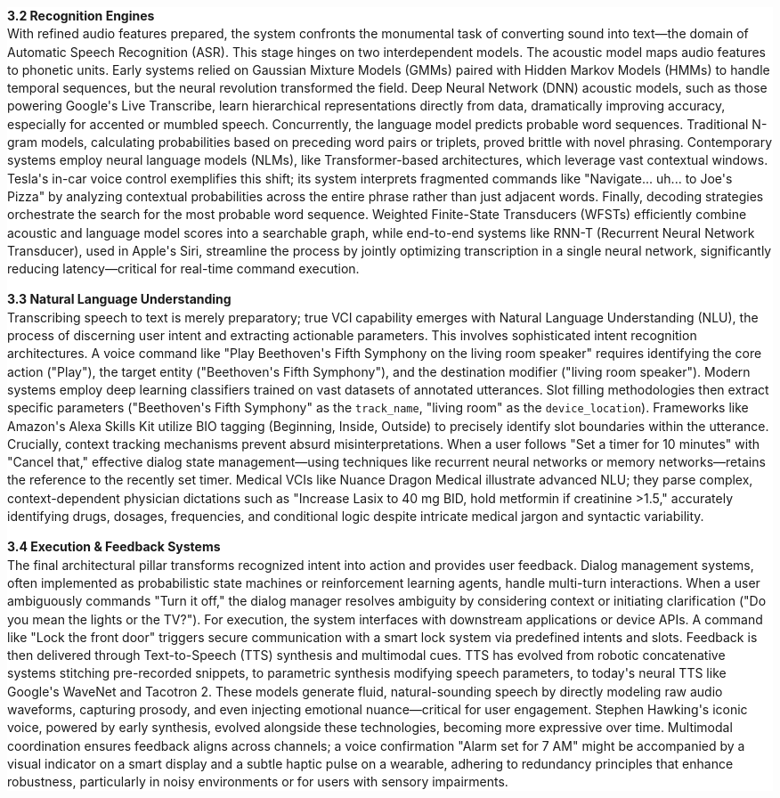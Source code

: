 **3.2 Recognition Engines**  
With refined audio features prepared, the system confronts the monumental task of converting sound into text—the domain of Automatic Speech Recognition (ASR). This stage hinges on two interdependent models. The acoustic model maps audio features to phonetic units. Early systems relied on Gaussian Mixture Models (GMMs) paired with Hidden Markov Models (HMMs) to handle temporal sequences, but the neural revolution transformed the field. Deep Neural Network (DNN) acoustic models, such as those powering Google's Live Transcribe, learn hierarchical representations directly from data, dramatically improving accuracy, especially for accented or mumbled speech. Concurrently, the language model predicts probable word sequences. Traditional N-gram models, calculating probabilities based on preceding word pairs or triplets, proved brittle with novel phrasing. Contemporary systems employ neural language models (NLMs), like Transformer-based architectures, which leverage vast contextual windows. Tesla's in-car voice control exemplifies this shift; its system interprets fragmented commands like "Navigate... uh... to Joe's Pizza" by analyzing contextual probabilities across the entire phrase rather than just adjacent words. Finally, decoding strategies orchestrate the search for the most probable word sequence. Weighted Finite-State Transducers (WFSTs) efficiently combine acoustic and language model scores into a searchable graph, while end-to-end systems like RNN-T (Recurrent Neural Network Transducer), used in Apple's Siri, streamline the process by jointly optimizing transcription in a single neural network, significantly reducing latency—critical for real-time command execution.

**3.3 Natural Language Understanding**  
Transcribing speech to text is merely preparatory; true VCI capability emerges with Natural Language Understanding (NLU), the process of discerning user intent and extracting actionable parameters. This involves sophisticated intent recognition architectures. A voice command like "Play Beethoven's Fifth Symphony on the living room speaker" requires identifying the core action ("Play"), the target entity ("Beethoven's Fifth Symphony"), and the destination modifier ("living room speaker"). Modern systems employ deep learning classifiers trained on vast datasets of annotated utterances. Slot filling methodologies then extract specific parameters ("Beethoven's Fifth Symphony" as the `track_name`, "living room" as the `device_location`). Frameworks like Amazon's Alexa Skills Kit utilize BIO tagging (Beginning, Inside, Outside) to precisely identify slot boundaries within the utterance. Crucially, context tracking mechanisms prevent absurd misinterpretations. When a user follows "Set a timer for 10 minutes" with "Cancel that," effective dialog state management—using techniques like recurrent neural networks or memory networks—retains the reference to the recently set timer. Medical VCIs like Nuance Dragon Medical illustrate advanced NLU; they parse complex, context-dependent physician dictations such as "Increase Lasix to 40 mg BID, hold metformin if creatinine >1.5," accurately identifying drugs, dosages, frequencies, and conditional logic despite intricate medical jargon and syntactic variability.

**3.4 Execution & Feedback Systems**  
The final architectural pillar transforms recognized intent into action and provides user feedback. Dialog management systems, often implemented as probabilistic state machines or reinforcement learning agents, handle multi-turn interactions. When a user ambiguously commands "Turn it off," the dialog manager resolves ambiguity by considering context or initiating clarification ("Do you mean the lights or the TV?"). For execution, the system interfaces with downstream applications or device APIs. A command like "Lock the front door" triggers secure communication with a smart lock system via predefined intents and slots. Feedback is then delivered through Text-to-Speech (TTS) synthesis and multimodal cues. TTS has evolved from robotic concatenative systems stitching pre-recorded snippets, to parametric synthesis modifying speech parameters, to today's neural TTS like Google's WaveNet and Tacotron 2. These models generate fluid, natural-sounding speech by directly modeling raw audio waveforms, capturing prosody, and even injecting emotional nuance—critical for user engagement. Stephen Hawking's iconic voice, powered by early synthesis, evolved alongside these technologies, becoming more expressive over time. Multimodal coordination ensures feedback aligns across channels; a voice confirmation "Alarm set for 7 AM" might be accompanied by a visual indicator on a smart display and a subtle haptic pulse on a wearable, adhering to redundancy principles that enhance robustness, particularly in noisy environments or for users with sensory impairments.
